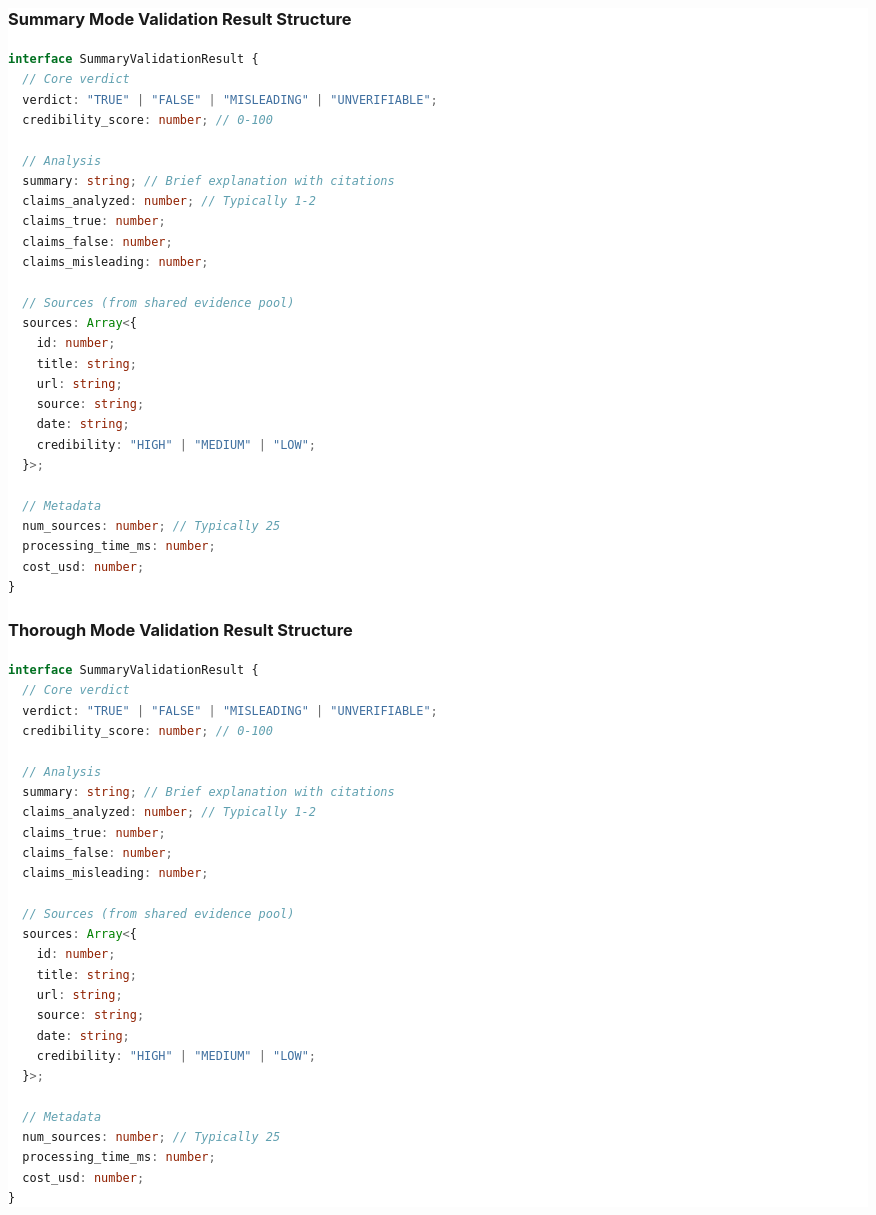 ### Summary Mode Validation Result Structure

```typescript
interface SummaryValidationResult {
  // Core verdict
  verdict: "TRUE" | "FALSE" | "MISLEADING" | "UNVERIFIABLE";
  credibility_score: number; // 0-100
  
  // Analysis
  summary: string; // Brief explanation with citations
  claims_analyzed: number; // Typically 1-2
  claims_true: number;
  claims_false: number;
  claims_misleading: number;
  
  // Sources (from shared evidence pool)
  sources: Array<{
    id: number;
    title: string;
    url: string;
    source: string;
    date: string;
    credibility: "HIGH" | "MEDIUM" | "LOW";
  }>;
  
  // Metadata
  num_sources: number; // Typically 25
  processing_time_ms: number;
  cost_usd: number;
}
```

### Thorough Mode Validation Result Structure

```typescript
interface SummaryValidationResult {
  // Core verdict
  verdict: "TRUE" | "FALSE" | "MISLEADING" | "UNVERIFIABLE";
  credibility_score: number; // 0-100
  
  // Analysis
  summary: string; // Brief explanation with citations
  claims_analyzed: number; // Typically 1-2
  claims_true: number;
  claims_false: number;
  claims_misleading: number;
  
  // Sources (from shared evidence pool)
  sources: Array<{
    id: number;
    title: string;
    url: string;
    source: string;
    date: string;
    credibility: "HIGH" | "MEDIUM" | "LOW";
  }>;
  
  // Metadata
  num_sources: number; // Typically 25
  processing_time_ms: number;
  cost_usd: number;
}
```
